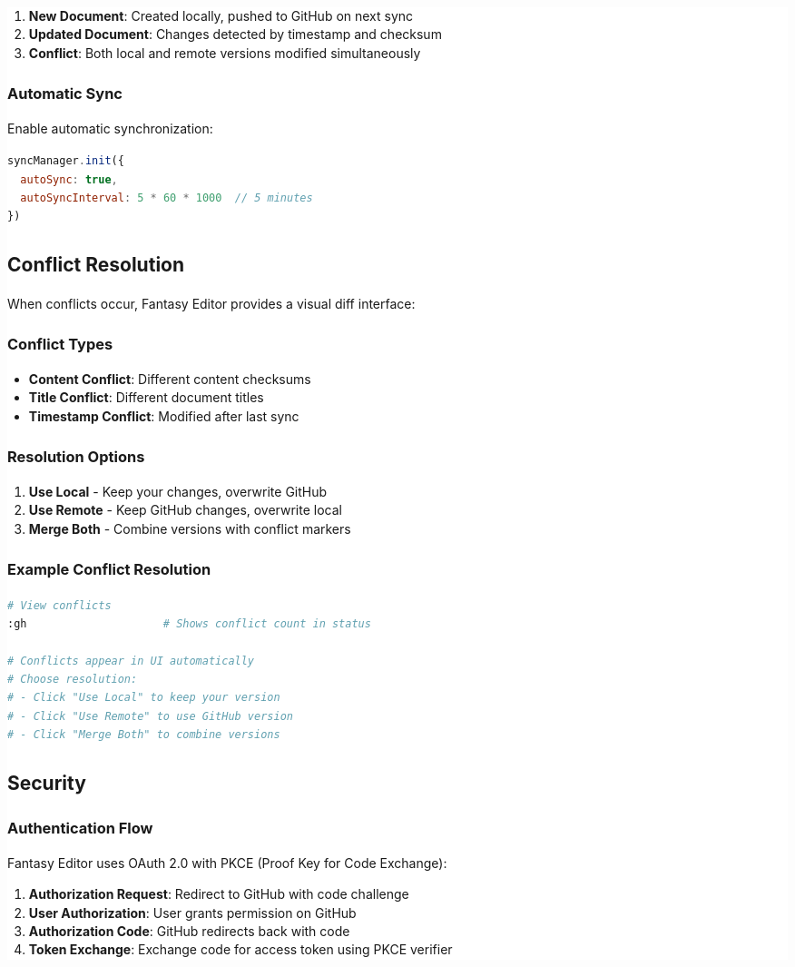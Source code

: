 1. **New Document**: Created locally, pushed to GitHub on next sync
2. **Updated Document**: Changes detected by timestamp and checksum
3. **Conflict**: Both local and remote versions modified simultaneously

### Automatic Sync

Enable automatic synchronization:

```javascript
syncManager.init({
  autoSync: true,
  autoSyncInterval: 5 * 60 * 1000  // 5 minutes
})
```

## Conflict Resolution

When conflicts occur, Fantasy Editor provides a visual diff interface:

### Conflict Types

- **Content Conflict**: Different content checksums
- **Title Conflict**: Different document titles  
- **Timestamp Conflict**: Modified after last sync

### Resolution Options

1. **Use Local** - Keep your changes, overwrite GitHub
2. **Use Remote** - Keep GitHub changes, overwrite local
3. **Merge Both** - Combine versions with conflict markers

### Example Conflict Resolution

```bash
# View conflicts
:gh                     # Shows conflict count in status

# Conflicts appear in UI automatically
# Choose resolution:
# - Click "Use Local" to keep your version
# - Click "Use Remote" to use GitHub version  
# - Click "Merge Both" to combine versions
```

## Security

### Authentication Flow

Fantasy Editor uses OAuth 2.0 with PKCE (Proof Key for Code Exchange):

1. **Authorization Request**: Redirect to GitHub with code challenge
2. **User Authorization**: User grants permission on GitHub
3. **Authorization Code**: GitHub redirects back with code
4. **Token Exchange**: Exchange code for access token using PKCE verifier
